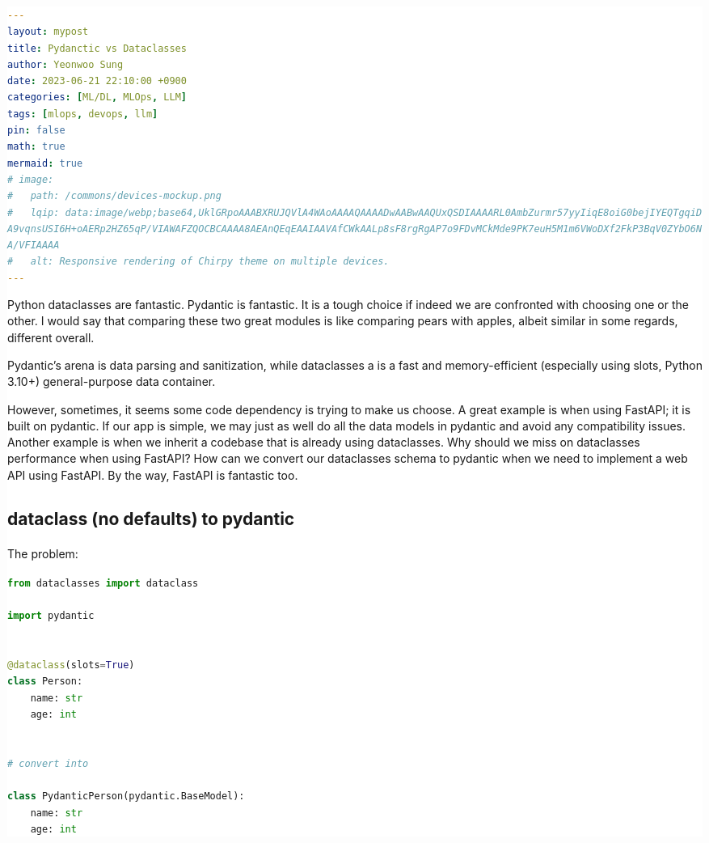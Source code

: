 ```yaml
---
layout: mypost
title: Pydanctic vs Dataclasses
author: Yeonwoo Sung
date: 2023-06-21 22:10:00 +0900
categories: [ML/DL, MLOps, LLM]
tags: [mlops, devops, llm]
pin: false
math: true
mermaid: true
# image:
#   path: /commons/devices-mockup.png
#   lqip: data:image/webp;base64,UklGRpoAAABXRUJQVlA4WAoAAAAQAAAADwAABwAAQUxQSDIAAAARL0AmbZurmr57yyIiqE8oiG0bejIYEQTgqiDA9vqnsUSI6H+oAERp2HZ65qP/VIAWAFZQOCBCAAAA8AEAnQEqEAAIAAVAfCWkAALp8sF8rgRgAP7o9FDvMCkMde9PK7euH5M1m6VWoDXf2FkP3BqV0ZYbO6NA/VFIAAAA
#   alt: Responsive rendering of Chirpy theme on multiple devices.
---
```


Python dataclasses are fantastic. Pydantic is fantastic.
It is a tough choice if indeed we are confronted with choosing one or the other.
I would say that comparing these two great modules is like comparing pears with apples, albeit similar in some regards, different overall.

Pydantic’s arena is data parsing and sanitization, while dataclasses a is a fast and memory-efficient (especially using slots, Python 3.10+) general-purpose data container.

However, sometimes, it seems some code dependency is trying to make us choose.
A great example is when using FastAPI; it is built on pydantic.
If our app is simple, we may just as well do all the data models in pydantic and avoid any compatibility issues.
Another example is when we inherit a codebase that is already using dataclasses.
Why should we miss on dataclasses performance when using FastAPI?
How can we convert our dataclasses schema to pydantic when we need to implement a web API using FastAPI.
By the way, FastAPI is fantastic too.

## dataclass (no defaults) to pydantic

The problem:

```python
from dataclasses import dataclass

import pydantic


@dataclass(slots=True)
class Person:
    name: str
    age: int


# convert into

class PydanticPerson(pydantic.BaseModel):
    name: str
    age: int
```
